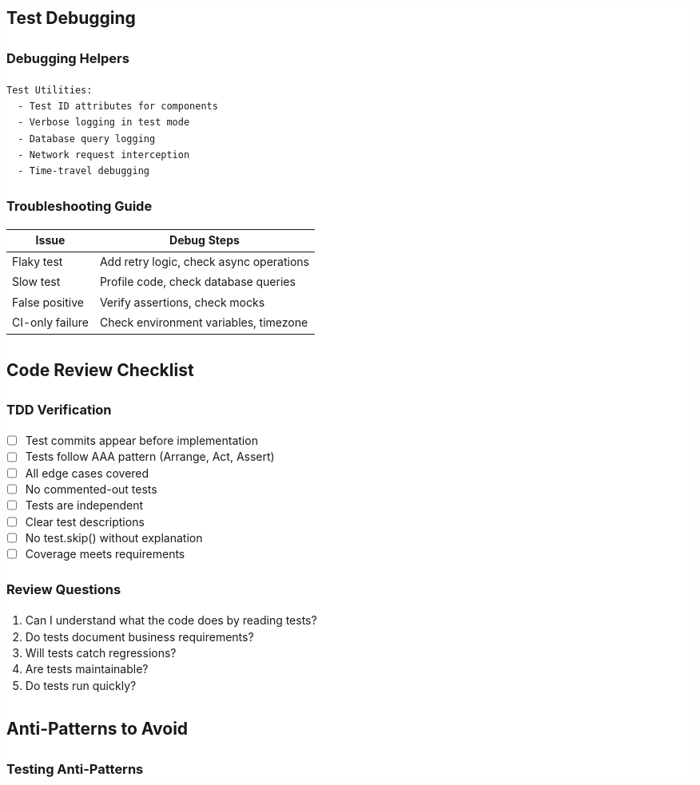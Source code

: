 ## Test Debugging

### Debugging Helpers

```
Test Utilities:
  - Test ID attributes for components
  - Verbose logging in test mode
  - Database query logging
  - Network request interception
  - Time-travel debugging
```

### Troubleshooting Guide

| Issue           | Debug Steps                             |
| --------------- | --------------------------------------- |
| Flaky test      | Add retry logic, check async operations |
| Slow test       | Profile code, check database queries    |
| False positive  | Verify assertions, check mocks          |
| CI-only failure | Check environment variables, timezone   |

## Code Review Checklist

### TDD Verification

- [ ] Test commits appear before implementation
- [ ] Tests follow AAA pattern (Arrange, Act, Assert)
- [ ] All edge cases covered
- [ ] No commented-out tests
- [ ] Tests are independent
- [ ] Clear test descriptions
- [ ] No test.skip() without explanation
- [ ] Coverage meets requirements

### Review Questions

1. Can I understand what the code does by reading tests?
2. Do tests document business requirements?
3. Will tests catch regressions?
4. Are tests maintainable?
5. Do tests run quickly?

## Anti-Patterns to Avoid

### Testing Anti-Patterns
